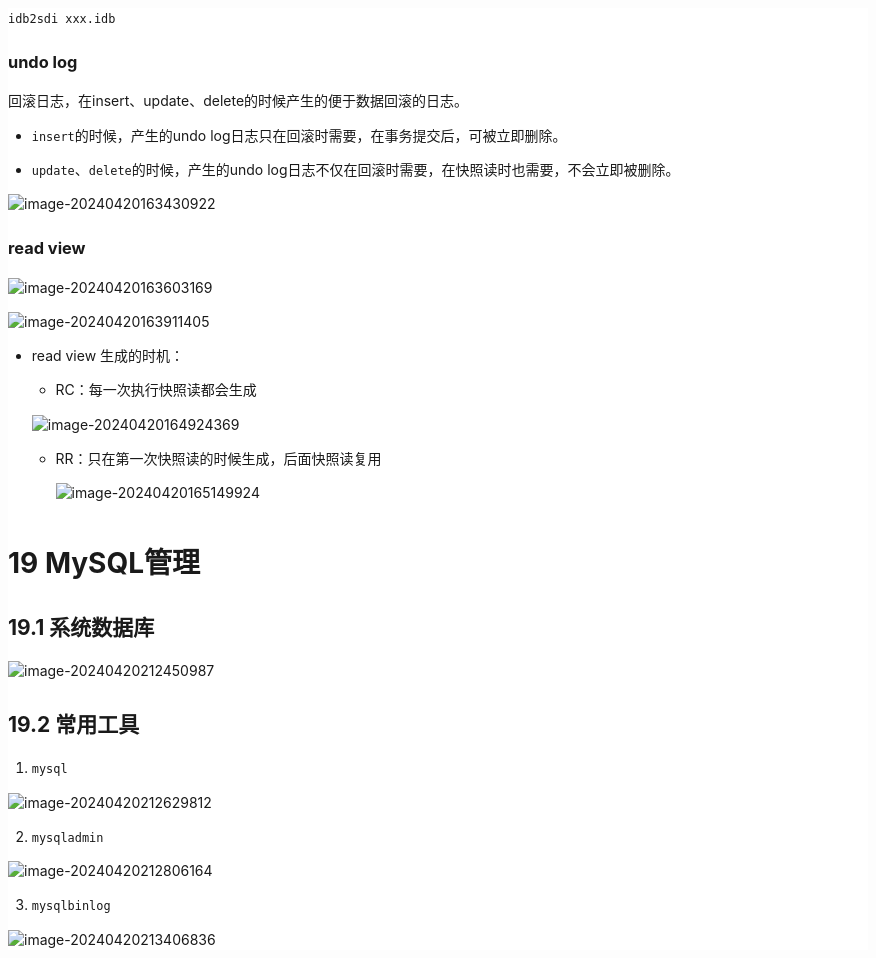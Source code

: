   ```bash
  idb2sdi xxx.idb
  ```

  

### undo log

回滚日志，在insert、update、delete的时候产生的便于数据回滚的日志。

- `insert`的时候，产生的undo log日志只在回滚时需要，在事务提交后，可被立即删除。

- `update`、`delete`的时候，产生的undo log日志不仅在回滚时需要，在快照读时也需要，不会立即被删除。

![image-20240420163430922](https://typora-dusong.oss-cn-chengdu.aliyuncs.com/image-20240420163430922.png)

### read view

![image-20240420163603169](https://typora-dusong.oss-cn-chengdu.aliyuncs.com/image-20240420163603169.png)

![image-20240420163911405](https://typora-dusong.oss-cn-chengdu.aliyuncs.com/image-20240420163911405.png)

- read view 生成的时机：

  - RC：每一次执行快照读都会生成

  ![image-20240420164924369](https://typora-dusong.oss-cn-chengdu.aliyuncs.com/image-20240420164924369.png)

  - RR：只在第一次快照读的时候生成，后面快照读复用

    ![image-20240420165149924](https://typora-dusong.oss-cn-chengdu.aliyuncs.com/image-20240420165149924.png)



# 19 MySQL管理

## 19.1 系统数据库

 ![image-20240420212450987](https://typora-dusong.oss-cn-chengdu.aliyuncs.com/image-20240420212450987.png)

## 19.2 常用工具

1. `mysql`

![image-20240420212629812](https://typora-dusong.oss-cn-chengdu.aliyuncs.com/image-20240420212629812.png)

2. `mysqladmin`

![image-20240420212806164](https://typora-dusong.oss-cn-chengdu.aliyuncs.com/image-20240420212806164.png)

3. `mysqlbinlog`

![image-20240420213406836](https://typora-dusong.oss-cn-chengdu.aliyuncs.com/image-20240420213406836.png)
